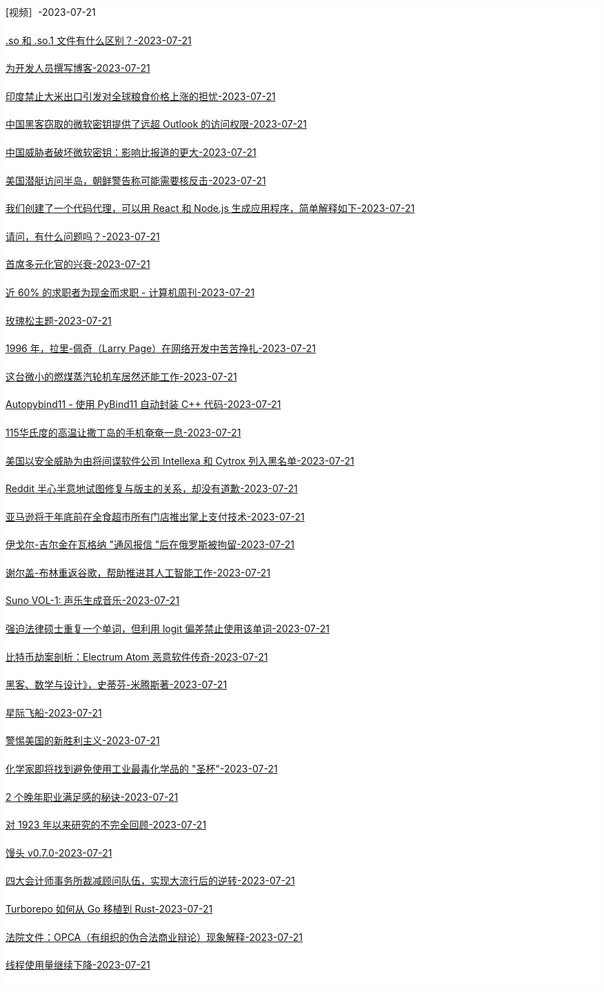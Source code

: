 [视频］-2023-07-21</a><br/><br/><a target=_blank rel=nofollow href="https://serverfault.com/questions/401762/solaris-what-is-the-difference-between-so-and-so-1-files" >.so 和 .so.1 文件有什么区别？-2023-07-21</a><br/><br/><a target=_blank rel=nofollow href="https://rmoff.net/2023/07/19/blog-writing-for-developers/" >为开发人员撰写博客-2023-07-21</a><br/><br/><a target=_blank rel=nofollow href="https://www.theguardian.com/business/2023/jul/21/india-ban-on-rice-exports-raises-fear-of-global-food-price-rises" >印度禁止大米出口引发对全球粮食价格上涨的担忧-2023-07-21</a><br/><br/><a target=_blank rel=nofollow href="https://www.scmagazine.com/news/threat-intelligence/microsoft-key-stolen-by-chinese-hackers-provided-access-far-beyond-outlook" >中国黑客窃取的微软密钥提供了远超 Outlook 的访问权限-2023-07-21</a><br/><br/><a target=_blank rel=nofollow href="https://www.wiz.io/blog/storm-0558-compromised-microsoft-key-enables-authentication-of-countless-micr" >中国威胁者破坏微软密钥：影响比报道的更大-2023-07-21</a><br/><br/><a target=_blank rel=nofollow href="https://www.stripes.com/theaters/asia_pacific/2023-07-21/north-korea-nuclear-strike-warning-10807253.html" >美国潜艇访问半岛，朝鲜警告称可能需要核反击-2023-07-21</a><br/><br/><a target=_blank rel=nofollow href="https://wasp-lang.dev/blog/2023/07/17/how-we-built-gpt-web-app-generator" >我们创建了一个代码代理，可以用 React 和 Node.js 生成应用程序，简单解释如下-2023-07-21</a><br/><br/><a target=_blank rel=nofollow href="https://longform.asmartbear.com/problem/" >请问，有什么问题吗？-2023-07-21</a><br/><br/><a target=_blank rel=nofollow href="https://www.wsj.com/articles/chief-diversity-officer-cdo-business-corporations-e110a82f" >首席多元化官的兴衰-2023-07-21</a><br/><br/><a target=_blank rel=nofollow href="https://www.computerweekly.com/news/366545162/Almost-60-of-people-seeking-a-new-role-are-doing-so-for-cash" >近 60% 的求职者为现金而求职 - 计算机周刊-2023-07-21</a><br/><br/><a target=_blank rel=nofollow href="https://rosepinetheme.com/" >玫瑰松主题-2023-07-21</a><br/><br/><a target=_blank rel=nofollow href="https://old.reddit.com/r/webdev/comments/155k5w8/just_larry_page_struggling_with_early_web_dev/" >1996 年，拉里-佩奇（Larry Page）在网络开发中苦苦挣扎-2023-07-21</a><br/><br/><a target=_blank rel=nofollow href="https://www.thedrive.com/news/this-tiny-coal-fired-steam-turbine-locomotive-actually-works" >这台微小的燃煤蒸汽轮机车居然还能工作-2023-07-21</a><br/><br/><a target=_blank rel=nofollow href="https://gitlab.kitware.com/autopybind11/autopybind11" >Autopybind11 - 使用 PyBind11 自动封装 C++ 代码-2023-07-21</a><br/><br/><a target=_blank rel=nofollow href="https://www.bloomberg.com/news/articles/2023-07-19/dying-phones-wilting-cyclists-epicenter-of-europe-heat-wave-has-grim-warnings" >115华氏度的高温让撒丁岛的手机奄奄一息-2023-07-21</a><br/><br/><a target=_blank rel=nofollow href="https://www.washingtonpost.com/national-security/2023/07/18/entity-list-spyware-intellexa-cytrox/" >美国以安全威胁为由将间谍软件公司 Intellexa 和 Cytrox 列入黑名单-2023-07-21</a><br/><br/><a target=_blank rel=nofollow href="https://arstechnica.com/gadgets/2023/07/reddit-makes-no-apologies-but-offers-disgruntled-mods-feedback-sessions/" >Reddit 半心半意地试图修复与版主的关系，却没有道歉-2023-07-21</a><br/><br/><a target=_blank rel=nofollow href="https://www.cnbc.com/2023/07/20/amazon-to-add-pay-by-palm-tech-to-all-whole-foods-stores-by-year-end.html" >亚马逊将于年底前在全食超市所有门店推出掌上支付技术-2023-07-21</a><br/><br/><a target=_blank rel=nofollow href="https://www.newsweek.com/igor-girkin-strelkov-detained-russia-wagner-group-prigozhin-tip-off-putin-1814530" >伊戈尔-吉尔金在瓦格纳 "通风报信 "后在俄罗斯被拘留-2023-07-21</a><br/><br/><a target=_blank rel=nofollow href="https://www.androidpolice.com/sergey-brin-back-google-help-advance-ai-efforts/" >谢尔盖-布林重返谷歌，帮助推进其人工智能工作-2023-07-21</a><br/><br/><a target=_blank rel=nofollow href="https://suno-ai.notion.site/SUNO-VOL-1-f05351485da74d769d6183220a6e5da7" >Suno VOL-1: 声乐生成音乐-2023-07-21</a><br/><br/><a target=_blank rel=nofollow href="https://links-cdn.wandb.ai/wandb-public-images/links/samuel-shapley/9bxcoa9i.html" >强迫法律硕士重复一个单词，但利用 logit 偏差禁止使用该单词-2023-07-21</a><br/><br/><a target=_blank rel=nofollow href="https://medium.com/@nbax/anatomy-of-a-bitcoin-heist-the-electrum-atom-malware-saga-1685abf7c903" >比特币劫案剖析：Electrum Atom 恶意软件传奇-2023-07-21</a><br/><br/><a target=_blank rel=nofollow href="https://acko.net/" >黑客、数学与设计》，史蒂芬-米腾斯著-2023-07-21</a><br/><br/><a target=_blank rel=nofollow href="https://en.wikipedia.org/wiki/The_Starship" >星际飞船-2023-07-21</a><br/><br/><a target=_blank rel=nofollow href="http://web.archive.org/web/20230721114149/https://www.nytimes.com/2023/07/20/opinion/american-economny-europe-triumphalism.html" >警惕美国的新胜利主义-2023-07-21</a><br/><br/><a target=_blank rel=nofollow href="https://cosmosmagazine.com/science/chemistry/hydrogen-fluoride-avoided/" >化学家即将找到避免使用工业最毒化学品的 "圣杯"-2023-07-21</a><br/><br/><a target=_blank rel=nofollow href="https://www.psychologytoday.com/intl/blog/long-fuse-big-bang/202307/2-secrets-of-career-satisfaction-late-in-life" >2 个晚年职业满足感的秘诀-2023-07-21</a><br/><br/><a target=_blank rel=nofollow href="https://bcmullins.github.io/research-from-1923/" >对 1923 年以来研究的不完全回顾-2023-07-21</a><br/><br/><a target=_blank rel=nofollow href="https://bun.sh/blog/bun-v0.7.0" >馒头 v0.7.0-2023-07-21</a><br/><br/><a target=_blank rel=nofollow href="https://www.wsj.com/articles/big-four-accounting-firms-pare-their-consultant-ranks-in-postpandemic-reversal-dc50f9da" >四大会计师事务所裁减顾问队伍，实现大流行后的逆转-2023-07-21</a><br/><br/><a target=_blank rel=nofollow href="https://vercel.com/blog/how-turborepo-is-porting-from-go-to-rust?nxtPslug=how-turborepo-is-porting-from-go-to-rust" >Turborepo 如何从 Go 移植到 Rust-2023-07-21</a><br/><br/><a target=_blank rel=nofollow href="https://www.canlii.org/en/ab/abqb/doc/2012/2012abqb571/2012abqb571.html" >法院文件：OPCA（有组织的伪合法商业辩论）现象解释-2023-07-21</a><br/><br/><a target=_blank rel=nofollow href="https://www.theverge.com/2023/7/21/23802783/threads-usage-continues-to-fall" >线程使用量继续下降-2023-07-21</a><br/><br/>